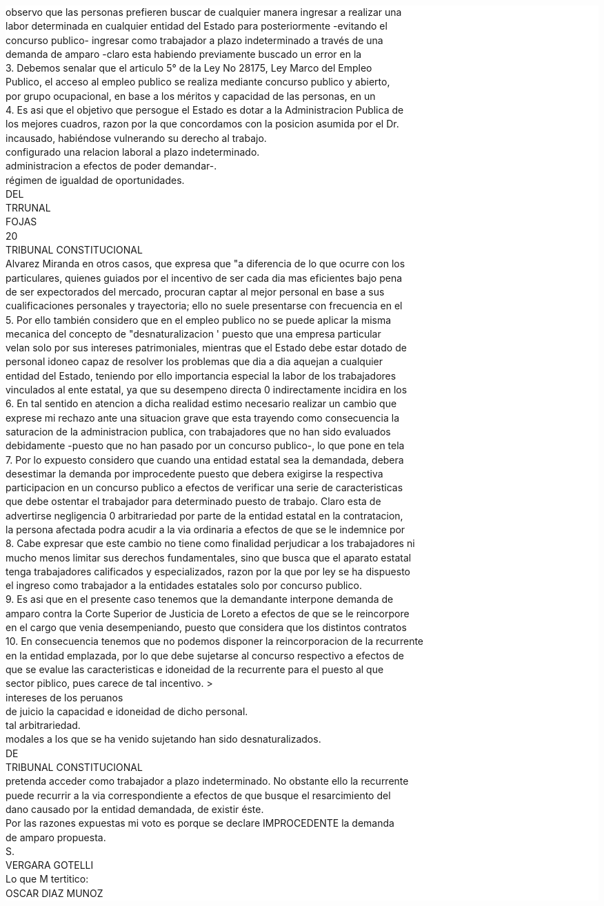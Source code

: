 observo que las personas prefieren buscar de cualquier manera ingresar a realizar una  
labor determinada en cualquier entidad del Estado para posteriormente -evitando el  
concurso publico- ingresar como trabajador a plazo indeterminado a través de una  
demanda de amparo -claro esta habiendo previamente buscado un error en la  
3. Debemos senalar que el articulo 5° de la Ley No 28175, Ley Marco del Empleo  
Publico, el acceso al empleo publico se realiza mediante concurso publico y abierto,  
por grupo ocupacional, en base a los méritos y capacidad de las personas, en un  
4. Es asi que el objetivo que persogue el Estado es dotar a la Administracion Publica de  
los mejores cuadros, razon por la que concordamos con la posicion asumida por el Dr.  
incausado, habiéndose vulnerando su derecho al trabajo.  
configurado una relacion laboral a plazo indeterminado.  
administracion a efectos de poder demandar-.  
régimen de igualdad de oportunidades.  
DEL  
TRRUNAL  
FOJAS  
20  
TRIBUNAL CONSTITUCIONAL  
Alvarez Miranda en otros casos, que expresa que "a diferencia de lo que ocurre con los  
particulares, quienes guiados por el incentivo de ser cada dia mas eficientes bajo pena  
de ser expectorados del mercado, procuran captar al mejor personal en base a sus  
cualificaciones personales y trayectoria; ello no suele presentarse con frecuencia en el  
5. Por ello también considero que en el empleo publico no se puede aplicar la misma  
mecanica del concepto de "desnaturalizacion  ' puesto que una empresa particular  
velan solo por sus intereses patrimoniales, mientras que el Estado debe estar dotado de  
personal idoneo capaz de resolver los problemas que dia a dia aquejan a cualquier  
entidad del Estado, teniendo por ello importancia especial la labor de los trabajadores  
vinculados al ente estatal, ya que su desempeno directa 0 indirectamente incidira en los  
6. En tal sentido en atencion a dicha realidad estimo necesario realizar un cambio que  
exprese mi rechazo ante una situacion grave que esta trayendo como consecuencia la  
saturacion de la administracion publica, con trabajadores que no han sido evaluados  
debidamente -puesto que no han pasado por un concurso publico-, lo que pone en tela  
7. Por lo expuesto considero que cuando una entidad estatal sea la demandada, debera  
desestimar la demanda por improcedente puesto que debera exigirse la respectiva  
participacion en un concurso publico a efectos de verificar una serie de caracteristicas  
que debe ostentar el trabajador para determinado puesto de trabajo. Claro esta de  
advertirse negligencia 0 arbitrariedad por parte de la entidad estatal en la contratacion,  
la persona afectada podra acudir a la via ordinaria a efectos de que se le indemnice por  
8. Cabe expresar que este cambio no tiene como finalidad perjudicar a los trabajadores ni  
mucho menos limitar sus derechos fundamentales, sino que busca que el aparato estatal  
tenga trabajadores calificados y especializados, razon por la que por ley se ha dispuesto  
el ingreso como trabajador a la entidades estatales solo por concurso publico.  
9. Es asi que en el presente caso tenemos que la demandante interpone demanda de  
amparo contra la Corte Superior de Justicia de Loreto a efectos de que se le reincorpore  
en el cargo que venia desempeniando, puesto que considera que los distintos contratos  
10. En consecuencia tenemos que no podemos disponer la reincorporacion de la recurrente  
en la entidad emplazada, por lo que debe sujetarse al concurso respectivo a efectos de  
que se evalue las caracteristicas e idoneidad de la recurrente para el puesto al que  
sector piblico, pues carece de tal incentivo. >  
intereses de los peruanos  
de juicio la capacidad e idoneidad de dicho personal.  
tal arbitrariedad.  
modales a los que se ha venido sujetando han sido desnaturalizados.  
DE  
TRIBUNAL CONSTITUCIONAL  
pretenda acceder como trabajador a plazo indeterminado. No obstante ello la recurrente  
puede recurrir a la via correspondiente a efectos de que busque el resarcimiento del  
dano causado por la entidad demandada, de existir éste.  
Por las razones expuestas mi voto es porque se declare IMPROCEDENTE la demanda  
de amparo propuesta.  
S.  
VERGARA GOTELLI  
Lo que M tertitico:  
OSCAR DIAZ MUNOZ  